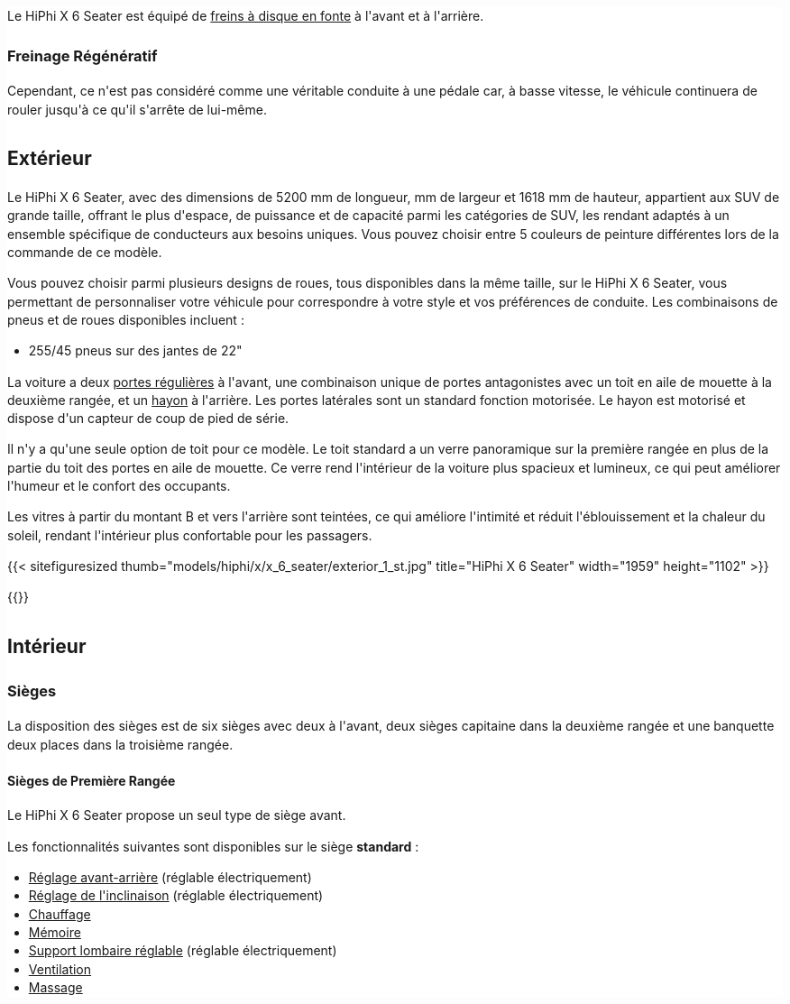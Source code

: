 Le HiPhi X 6 Seater est équipé de [freins à disque en fonte](../../../../technology/brakes/#disc-brakes) à l'avant et à l'arrière.

### Freinage Régénératif

Cependant, ce n'est pas considéré comme une véritable conduite à une pédale car, à basse vitesse, le véhicule continuera de rouler jusqu'à ce qu'il s'arrête de lui-même.

## Extérieur

Le HiPhi X 6 Seater, avec des dimensions de 5200 mm de longueur,  mm de largeur et 1618 mm de hauteur, appartient aux SUV de grande taille, offrant le plus d'espace, de puissance et de capacité parmi les catégories de SUV, les rendant adaptés à un ensemble spécifique de conducteurs aux besoins uniques. Vous pouvez choisir entre 5 couleurs de peinture différentes lors de la commande de ce modèle.

Vous pouvez choisir parmi plusieurs designs de roues, tous disponibles dans la même taille, sur le HiPhi X 6 Seater, vous permettant de personnaliser votre véhicule pour correspondre à votre style et vos préférences de conduite. Les combinaisons de pneus et de roues disponibles incluent :

- 255/45 pneus sur des jantes de 22"

La voiture a deux [portes régulières](../../../../technology/doors/) à l'avant, une combinaison unique de portes antagonistes avec un toit en aile de mouette à la deuxième rangée, et un [hayon](../../../../technology/doors/#liftgate) à l'arrière. Les portes latérales sont un standard fonction motorisée. Le hayon est motorisé et dispose d'un capteur de coup de pied de série.

Il n'y a qu'une seule option de toit pour ce modèle. Le toit standard a un verre panoramique sur la première rangée en plus de la partie du toit des portes en aile de mouette. Ce verre rend l'intérieur de la voiture plus spacieux et lumineux, ce qui peut améliorer l'humeur et le confort des occupants.

Les vitres à partir du montant B et vers l'arrière sont teintées, ce qui améliore l'intimité et réduit l'éblouissement et la chaleur du soleil, rendant l'intérieur plus confortable pour les passagers.

{{< sitefiguresized thumb="models/hiphi/x/x_6_seater/exterior_1_st.jpg" title="HiPhi X 6 Seater" width="1959" height="1102"  >}}

{{<evkxdisplayaddarticle />}}

## Intérieur

### Sièges

La disposition des sièges est de six sièges avec deux à l'avant, deux sièges capitaine dans la deuxième rangée et une banquette deux places dans la troisième rangée.

#### Sièges de Première Rangée

Le HiPhi X 6 Seater propose un seul type de siège avant.

Les fonctionnalités suivantes sont disponibles sur le siège **standard** :

- [Réglage avant-arrière](../../../../technology/seats/adjustment/#fore-and-aft-adjustment) (réglable électriquement)
- [Réglage de l'inclinaison](../../../../technology/seats/adjustment/#recline-adjustment) (réglable électriquement)
- [Chauffage](../../../../technology/seats/adjustment/#heating)
- [Mémoire](../../../../technology/seats/adjustment/#seat-memory)
- [Support lombaire réglable](../../../../technology/seats/adjustment/#lumbar-support) (réglable électriquement)
- [Ventilation](../../../../technology/seats/adjustment/#ventilation)
- [Massage](../../../../technology/seats/adjustment/#massage)
